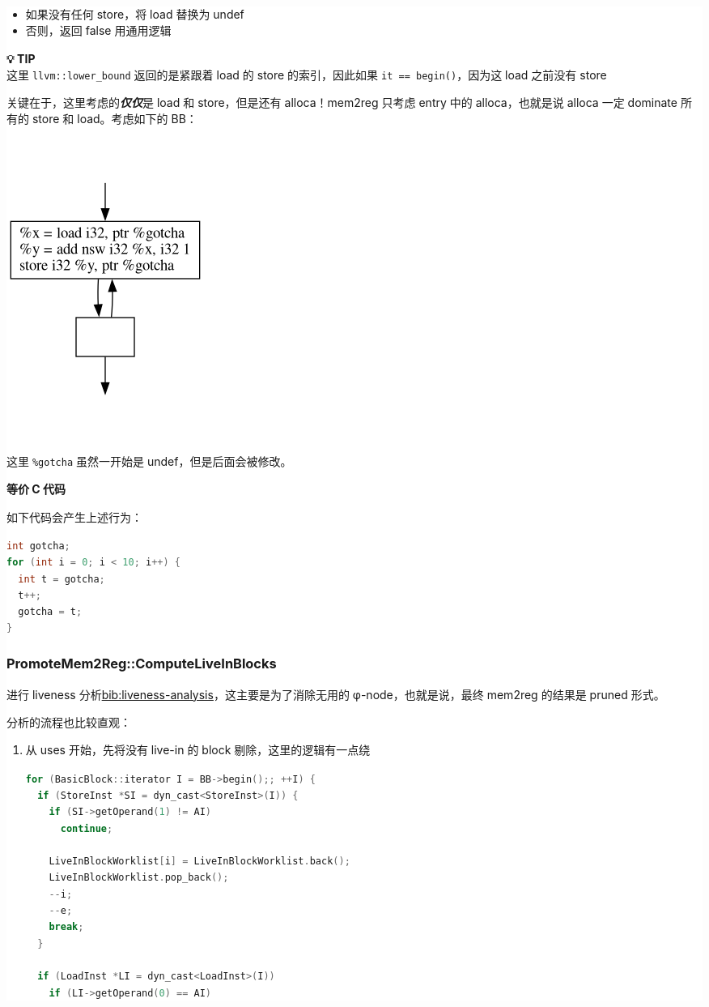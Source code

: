 * 如果没有任何 store，将 load 替换为 undef
* 否则，返回 false 用通用逻辑

**💡 TIP**\
这里 `llvm::lower_bound` 返回的是紧跟着 load 的 store 的索引，因此如果 `it == begin()`，因为这 load 之前没有 store

关键在于，这里考虑的***仅仅***是 load 和 store，但是还有 alloca！mem2reg 只考虑 entry 中的 alloca，也就是说 alloca 一定 dominate 所有的 store 和 load。考虑如下的 BB：

![only-in-one-bb](images/only-in-one-bb.png)

这里 `%gotcha` 虽然一开始是 undef，但是后面会被修改。

**等价 C 代码**

如下代码会产生上述行为：

```c
int gotcha;
for (int i = 0; i < 10; i++) {
  int t = gotcha;
  t++;
  gotcha = t;
}
```

### PromoteMem2Reg::ComputeLiveInBlocks

进行 liveness 分析[bib:liveness-analysis](#bib:liveness-analysis)，这主要是为了消除无用的 &phi;-node，也就是说，最终 mem2reg 的结果是 pruned 形式。

分析的流程也比较直观：

1. 从 uses 开始，先将没有 live-in 的 block 剔除，这里的逻辑有一点绕

   ```c++
   for (BasicBlock::iterator I = BB->begin();; ++I) {
     if (StoreInst *SI = dyn_cast<StoreInst>(I)) {
       if (SI->getOperand(1) != AI)
         continue;

       LiveInBlockWorklist[i] = LiveInBlockWorklist.back();
       LiveInBlockWorklist.pop_back();
       --i;
       --e;
       break;
     }

     if (LoadInst *LI = dyn_cast<LoadInst>(I))
       if (LI->getOperand(0) == AI)
   ```
